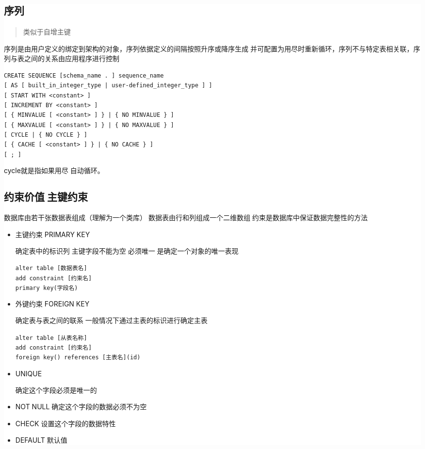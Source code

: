 ## 序列

> 类似于自增主键

序列是由用户定义的绑定到架构的对象，序列依据定义的间隔按照升序或降序生成 并可配置为用尽时重新循环，序列不与特定表相关联，序列与表之间的关系由应用程序进行控制

```sqlite
CREATE SEQUENCE [schema_name . ] sequence_name
[ AS [ built_in_integer_type | user-defined_integer_type ] ]
[ START WITH <constant> ]
[ INCREMENT BY <constant> ]
[ { MINVALUE [ <constant> ] } | { NO MINVALUE } ]
[ { MAXVALUE [ <constant> ] } | { NO MAXVALUE } ]
[ CYCLE | { NO CYCLE } ]
[ { CACHE [ <constant> ] } | { NO CACHE } ]
[ ; ]
```

cycle就是指如果用尽 自动循环。

## 约束价值 主键约束

数据库由若干张数据表组成（理解为一个类库） 数据表由行和列组成一个二维数组 约束是数据库中保证数据完整性的方法

* 主键约束 PRIMARY KEY

  确定表中的标识列 主键字段不能为空 必须唯一  是确定一个对象的唯一表现   

  ```
  alter table [数据表名]
  add constraint [约束名]
  primary key(字段名)
  ```

  

* 外键约束 FOREIGN KEY 

  确定表与表之间的联系 一般情况下通过主表的标识进行确定主表

  ```
  alter table [从表名称]
  add constraint [约束名]
  foreign key() references [主表名](id)
  ```

  

* UNIQUE

  确定这个字段必须是唯一的

* NOT NULL 确定这个字段的数据必须不为空

* CHECK 设置这个字段的数据特性

* DEFAULT 默认值

  
